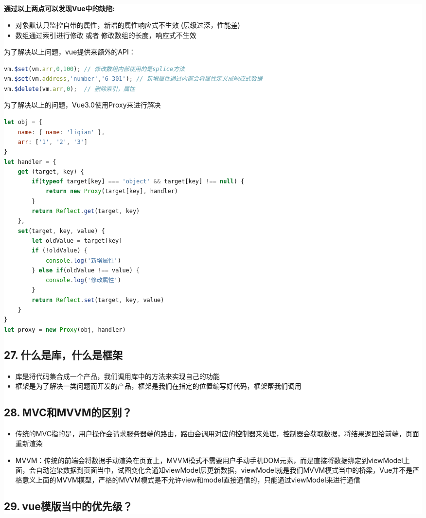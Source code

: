 **通过以上两点可以发现Vue中的缺陷:**

+ 对象默认只监控自带的属性，新增的属性响应式不生效 (层级过深，性能差)
+ 数组通过索引进行修改 或者 修改数组的长度，响应式不生效
  
为了解决以上问题，vue提供来额外的API：

```js
vm.$set(vm.arr,0,100); // 修改数组内部使用的是splice方法 
vm.$set(vm.address,'number','6-301'); // 新增属性通过内部会将属性定义成响应式数据        
vm.$delete(vm.arr,0);  // 删除索引，属性
```

为了解决以上的问题，Vue3.0使用Proxy来进行解决

```js
let obj = {
    name: { name: 'liqian' },
    arr: ['1', '2', '3']
}
let handler = {
    get (target, key) {
        if(typeof target[key] === 'object' && target[key] !== null) {
            return new Proxy(target[key], handler)
        }
        return Reflect.get(target, key)
    },
    set(target, key, value) {
        let oldValue = target[key]
        if (!oldValue) {
            console.log('新增属性')
        } else if(oldValue !== value) {
            console.log('修改属性')
        }
        return Reflect.set(target, key, value)
    }
}
let proxy = new Proxy(obj, handler)
```

## 27. 什么是库，什么是框架

+ 库是将代码集合成一个产品，我们调用库中的方法来实现自己的功能
+ 框架是为了解决一类问题而开发的产品，框架是我们在指定的位置编写好代码，框架帮我们调用

## 28. MVC和MVVM的区别？

+ 传统的MVC指的是，用户操作会请求服务器端的路由，路由会调用对应的控制器来处理，控制器会获取数据，将结果返回给前端，页面重新渲染

+  MVVM：传统的前端会将数据手动渲染在页面上，MVVM模式不需要用户手动手机DOM元素，而是直接将数据绑定到viewModel上面，会自动渲染数据到页面当中，试图变化会通知viewModel层更新数据，viewModel就是我们MVVM模式当中的桥梁，Vue并不是严格意义上面的MVVM模型，严格的MVVM模式是不允许view和model直接通信的，只能通过viewModel来进行通信

## 29. vue模版当中的优先级？
